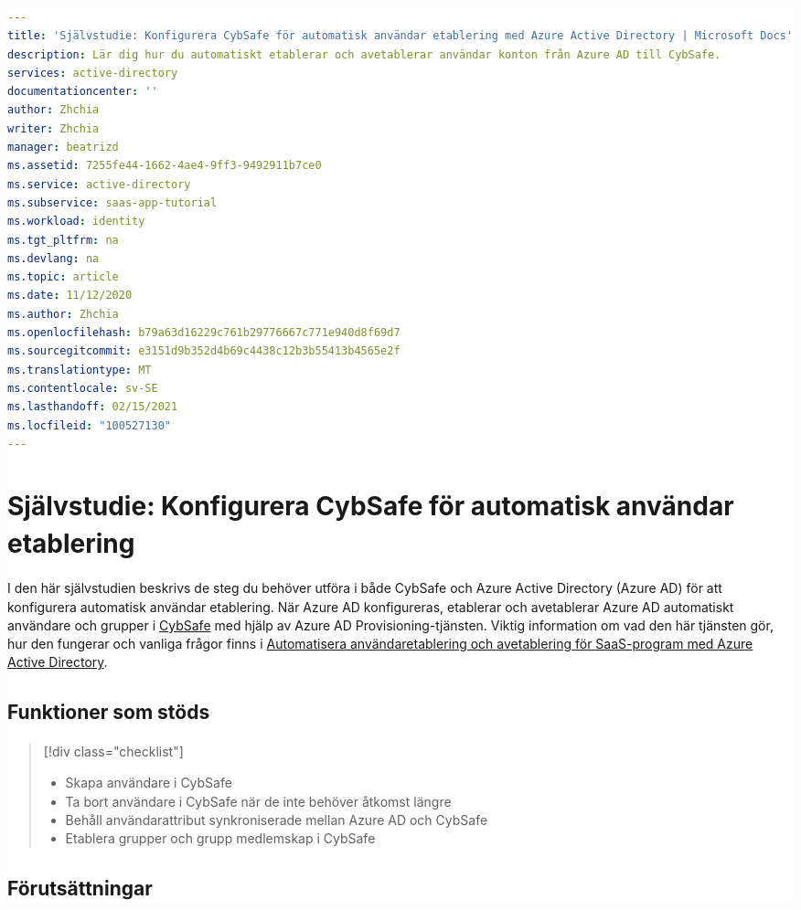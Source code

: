 ```yaml
---
title: 'Självstudie: Konfigurera CybSafe för automatisk användar etablering med Azure Active Directory | Microsoft Docs'
description: Lär dig hur du automatiskt etablerar och avetablerar användar konton från Azure AD till CybSafe.
services: active-directory
documentationcenter: ''
author: Zhchia
writer: Zhchia
manager: beatrizd
ms.assetid: 7255fe44-1662-4ae4-9ff3-9492911b7ce0
ms.service: active-directory
ms.subservice: saas-app-tutorial
ms.workload: identity
ms.tgt_pltfrm: na
ms.devlang: na
ms.topic: article
ms.date: 11/12/2020
ms.author: Zhchia
ms.openlocfilehash: b79a63d16229c761b29776667c771e940d8f69d7
ms.sourcegitcommit: e3151d9b352d4b69c4438c12b3b55413b4565e2f
ms.translationtype: MT
ms.contentlocale: sv-SE
ms.lasthandoff: 02/15/2021
ms.locfileid: "100527130"
---
```

# <a name="tutorial-configure-cybsafe-for-automatic-user-provisioning"></a>Självstudie: Konfigurera CybSafe för automatisk användar etablering

I den här självstudien beskrivs de steg du behöver utföra i både CybSafe och Azure Active Directory (Azure AD) för att konfigurera automatisk användar etablering. När Azure AD konfigureras, etablerar och avetablerar Azure AD automatiskt användare och grupper i [CybSafe](https://app.cybsafe.com/login) med hjälp av Azure AD Provisioning-tjänsten. Viktig information om vad den här tjänsten gör, hur den fungerar och vanliga frågor finns i [Automatisera användaretablering och avetablering för SaaS-program med Azure Active Directory](../app-provisioning/user-provisioning.md). 


## <a name="capabilities-supported"></a>Funktioner som stöds
> [!div class="checklist"]
> * Skapa användare i CybSafe
> * Ta bort användare i CybSafe när de inte behöver åtkomst längre
> * Behåll användarattribut synkroniserade mellan Azure AD och CybSafe
> * Etablera grupper och grupp medlemskap i CybSafe

## <a name="prerequisites"></a>Förutsättningar
